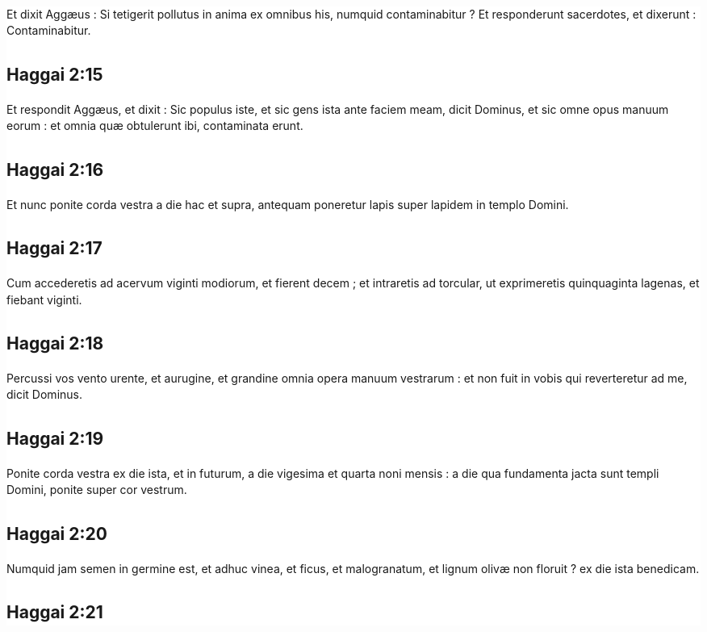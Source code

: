 Et dixit Aggæus : Si tetigerit pollutus in anima ex omnibus his, numquid contaminabitur ? Et responderunt sacerdotes, et dixerunt : Contaminabitur.


<a id="org602e9e7"></a>

## Haggai 2:15

Et respondit Aggæus, et dixit :   Sic populus iste,  et sic gens ista ante faciem meam, dicit Dominus,  et sic omne opus manuum eorum :  et omnia quæ obtulerunt ibi, contaminata erunt. 


<a id="org9b7a632"></a>

## Haggai 2:16

Et nunc ponite corda vestra a die hac et supra,  antequam poneretur lapis super lapidem in templo Domini. 


<a id="org10f573f"></a>

## Haggai 2:17

Cum accederetis ad acervum viginti modiorum,  et fierent decem ;  et intraretis ad torcular, ut exprimeretis quinquaginta lagenas,  et fiebant viginti. 


<a id="org7aa73d9"></a>

## Haggai 2:18

Percussi vos vento urente, et aurugine,  et grandine omnia opera manuum vestrarum :  et non fuit in vobis qui reverteretur ad me, dicit Dominus. 


<a id="orgfb3e06e"></a>

## Haggai 2:19

Ponite corda vestra ex die ista, et in futurum,  a die vigesima et quarta noni mensis :  a die qua fundamenta jacta sunt templi Domini,  ponite super cor vestrum. 


<a id="org83aca02"></a>

## Haggai 2:20

Numquid jam semen in germine est,  et adhuc vinea, et ficus,  et malogranatum, et lignum olivæ non floruit ? ex die ista benedicam.  


<a id="orga2e1e70"></a>

## Haggai 2:21
